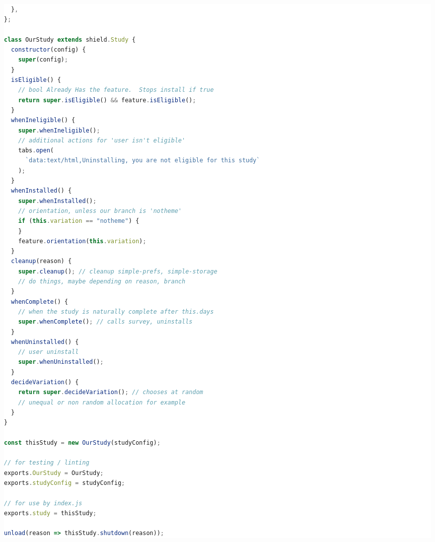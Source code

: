 ```js
  },
};

class OurStudy extends shield.Study {
  constructor(config) {
    super(config);
  }
  isEligible() {
    // bool Already Has the feature.  Stops install if true
    return super.isEligible() && feature.isEligible();
  }
  whenIneligible() {
    super.whenIneligible();
    // additional actions for 'user isn't eligible'
    tabs.open(
      `data:text/html,Uninstalling, you are not eligible for this study`
    );
  }
  whenInstalled() {
    super.whenInstalled();
    // orientation, unless our branch is 'notheme'
    if (this.variation == "notheme") {
    }
    feature.orientation(this.variation);
  }
  cleanup(reason) {
    super.cleanup(); // cleanup simple-prefs, simple-storage
    // do things, maybe depending on reason, branch
  }
  whenComplete() {
    // when the study is naturally complete after this.days
    super.whenComplete(); // calls survey, uninstalls
  }
  whenUninstalled() {
    // user uninstall
    super.whenUninstalled();
  }
  decideVariation() {
    return super.decideVariation(); // chooses at random
    // unequal or non random allocation for example
  }
}

const thisStudy = new OurStudy(studyConfig);

// for testing / linting
exports.OurStudy = OurStudy;
exports.studyConfig = studyConfig;

// for use by index.js
exports.study = thisStudy;

unload(reason => thisStudy.shutdown(reason));
```
